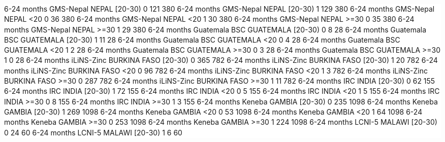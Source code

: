 6-24 months   GMS-Nepal        NEPAL                          [20-30)              0      121    380
6-24 months   GMS-Nepal        NEPAL                          [20-30)              1      129    380
6-24 months   GMS-Nepal        NEPAL                          <20                  0       36    380
6-24 months   GMS-Nepal        NEPAL                          <20                  1       30    380
6-24 months   GMS-Nepal        NEPAL                          >=30                 0       35    380
6-24 months   GMS-Nepal        NEPAL                          >=30                 1       29    380
6-24 months   Guatemala BSC    GUATEMALA                      [20-30)              0        8     28
6-24 months   Guatemala BSC    GUATEMALA                      [20-30)              1       11     28
6-24 months   Guatemala BSC    GUATEMALA                      <20                  0        4     28
6-24 months   Guatemala BSC    GUATEMALA                      <20                  1        2     28
6-24 months   Guatemala BSC    GUATEMALA                      >=30                 0        3     28
6-24 months   Guatemala BSC    GUATEMALA                      >=30                 1        0     28
6-24 months   iLiNS-Zinc       BURKINA FASO                   [20-30)              0      365    782
6-24 months   iLiNS-Zinc       BURKINA FASO                   [20-30)              1       20    782
6-24 months   iLiNS-Zinc       BURKINA FASO                   <20                  0       96    782
6-24 months   iLiNS-Zinc       BURKINA FASO                   <20                  1        3    782
6-24 months   iLiNS-Zinc       BURKINA FASO                   >=30                 0      287    782
6-24 months   iLiNS-Zinc       BURKINA FASO                   >=30                 1       11    782
6-24 months   IRC              INDIA                          [20-30)              0       62    155
6-24 months   IRC              INDIA                          [20-30)              1       72    155
6-24 months   IRC              INDIA                          <20                  0        5    155
6-24 months   IRC              INDIA                          <20                  1        5    155
6-24 months   IRC              INDIA                          >=30                 0        8    155
6-24 months   IRC              INDIA                          >=30                 1        3    155
6-24 months   Keneba           GAMBIA                         [20-30)              0      235   1098
6-24 months   Keneba           GAMBIA                         [20-30)              1      269   1098
6-24 months   Keneba           GAMBIA                         <20                  0       53   1098
6-24 months   Keneba           GAMBIA                         <20                  1       64   1098
6-24 months   Keneba           GAMBIA                         >=30                 0      253   1098
6-24 months   Keneba           GAMBIA                         >=30                 1      224   1098
6-24 months   LCNI-5           MALAWI                         [20-30)              0       24     60
6-24 months   LCNI-5           MALAWI                         [20-30)              1        6     60
